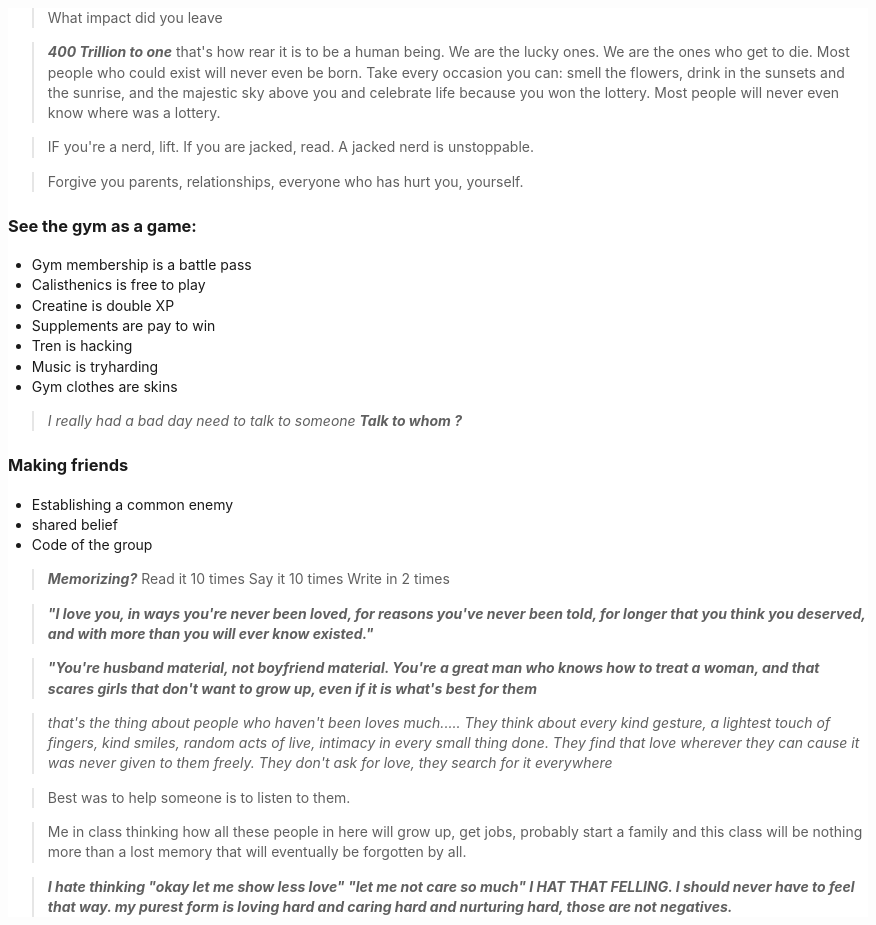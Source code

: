 > What impact did you leave

> ***400 Trillion to one*** that's how rear it is to be a human being.
> We are the lucky ones. We are the ones who get to die. Most people who could exist will never even be born.
> Take every occasion you can: smell the flowers, drink in the sunsets and the sunrise, and the majestic sky above you and celebrate life because you won the lottery. Most people will never even know where was a lottery.

> IF you're a nerd, lift.
> If you are jacked, read.
> A jacked nerd is unstoppable.

> Forgive you parents, relationships, everyone who has hurt you, yourself.

### See the gym as a game:
- Gym membership is a battle pass
- Calisthenics is free to play
- Creatine is double XP
- Supplements are pay to win
- Tren is hacking
- Music is tryharding
- Gym clothes are skins

> *I really had a bad day need to talk to someone*
> ***Talk to whom ?***

### Making friends
- Establishing a common enemy
- shared belief
- Code of the group

> ***Memorizing?***
> Read it 10 times
> Say it 10 times
> Write in 2 times

> ***"I love you, in ways you're never been loved, for reasons you've never been told, for longer that you think you deserved, and with more than you will ever know existed."***

> ***"You're husband material, not boyfriend material. You're a great man who knows how to treat a woman, and that scares girls that don't want to grow up, even if it is what's best for them***

 > *that's the thing about people who haven't been loves much.....
 > They think about every kind gesture, a lightest touch of fingers, kind smiles, random acts of live, intimacy in every small thing done. 
 > They find that love wherever they can cause it was never given to them freely. 
 > They don't ask for love, they search for it everywhere*
 
 > Best was to help someone is to listen to them.
 
 > Me in class thinking how all these people in here will grow up, get jobs, probably start a family and this class will be nothing more than a lost memory that will eventually be forgotten by all.
 
 > ***I hate thinking "okay let me show less love" "let me not care so much" I HAT THAT FELLING. I should never have to feel that way. my purest form is loving hard and caring hard and nurturing hard, those are not negatives.***
